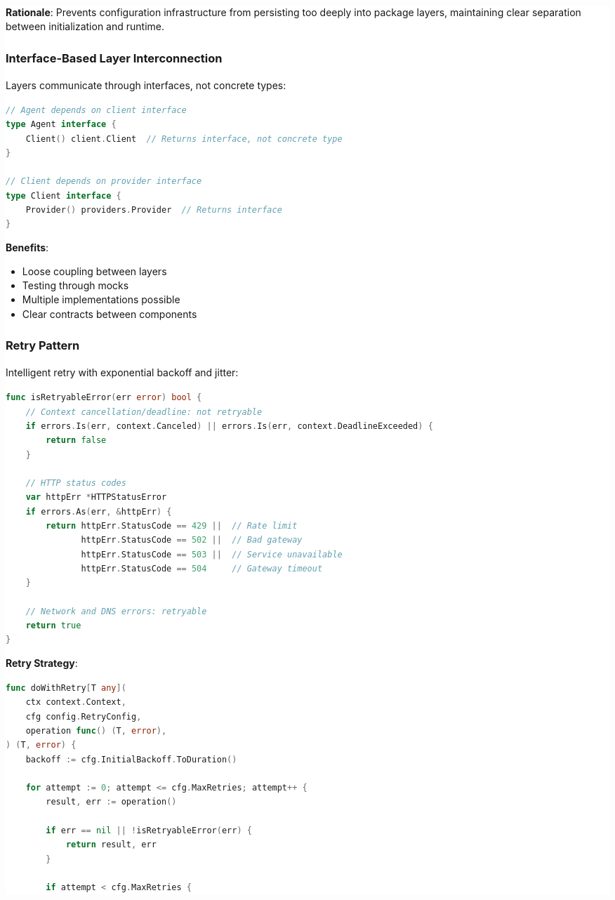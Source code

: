 **Rationale**: Prevents configuration infrastructure from persisting too deeply into package layers, maintaining clear separation between initialization and runtime.

### Interface-Based Layer Interconnection

Layers communicate through interfaces, not concrete types:

```go
// Agent depends on client interface
type Agent interface {
    Client() client.Client  // Returns interface, not concrete type
}

// Client depends on provider interface
type Client interface {
    Provider() providers.Provider  // Returns interface
}
```

**Benefits**:
- Loose coupling between layers
- Testing through mocks
- Multiple implementations possible
- Clear contracts between components

### Retry Pattern

Intelligent retry with exponential backoff and jitter:

```go
func isRetryableError(err error) bool {
    // Context cancellation/deadline: not retryable
    if errors.Is(err, context.Canceled) || errors.Is(err, context.DeadlineExceeded) {
        return false
    }

    // HTTP status codes
    var httpErr *HTTPStatusError
    if errors.As(err, &httpErr) {
        return httpErr.StatusCode == 429 ||  // Rate limit
               httpErr.StatusCode == 502 ||  // Bad gateway
               httpErr.StatusCode == 503 ||  // Service unavailable
               httpErr.StatusCode == 504     // Gateway timeout
    }

    // Network and DNS errors: retryable
    return true
}
```

**Retry Strategy**:
```go
func doWithRetry[T any](
    ctx context.Context,
    cfg config.RetryConfig,
    operation func() (T, error),
) (T, error) {
    backoff := cfg.InitialBackoff.ToDuration()

    for attempt := 0; attempt <= cfg.MaxRetries; attempt++ {
        result, err := operation()

        if err == nil || !isRetryableError(err) {
            return result, err
        }

        if attempt < cfg.MaxRetries {
```